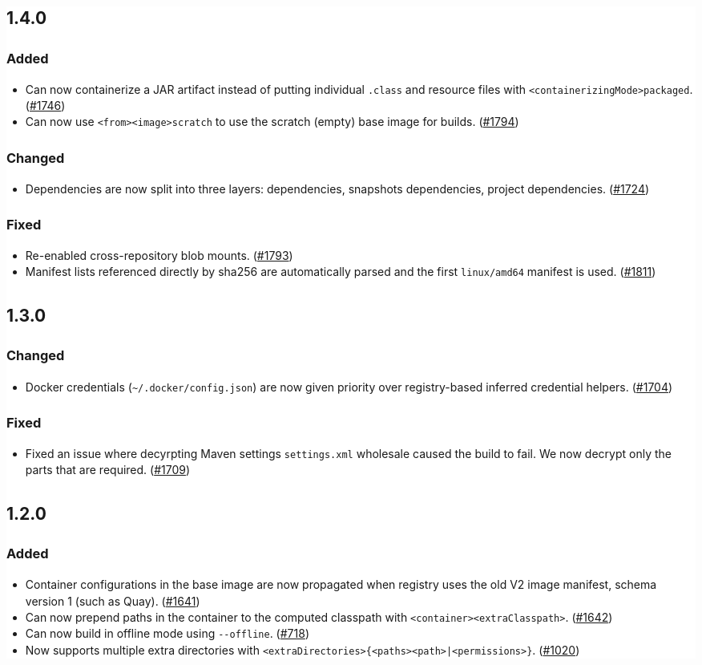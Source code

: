 ## 1.4.0

### Added

- Can now containerize a JAR artifact instead of putting individual `.class` and
  resource files with `<containerizingMode>packaged`.
  ([#1746](https://github.com/GoogleContainerTools/jib/pull/1746/files))
- Can now use `<from><image>scratch` to use the scratch (empty) base image for
  builds. ([#1794](https://github.com/GoogleContainerTools/jib/pull/1794/files))

### Changed

- Dependencies are now split into three layers: dependencies, snapshots
  dependencies, project dependencies.
  ([#1724](https://github.com/GoogleContainerTools/jib/pull/1724))

### Fixed

- Re-enabled cross-repository blob mounts.
  ([#1793](https://github.com/GoogleContainerTools/jib/pull/1793))
- Manifest lists referenced directly by sha256 are automatically parsed and the
  first `linux/amd64` manifest is used.
  ([#1811](https://github.com/GoogleContainerTools/jib/issues/1811))

## 1.3.0

### Changed

- Docker credentials (`~/.docker/config.json`) are now given priority over
  registry-based inferred credential helpers.
  ([#1704](https://github.com/GoogleContainerTools/jib/pulls/1704))

### Fixed

- Fixed an issue where decyrpting Maven settings `settings.xml` wholesale caused
  the build to fail. We now decrypt only the parts that are required.
  ([#1709](https://github.com/GoogleContainerTools/jib/issues/1709))

## 1.2.0

### Added

- Container configurations in the base image are now propagated when registry
  uses the old V2 image manifest, schema version 1 (such as Quay).
  ([#1641](https://github.com/GoogleContainerTools/jib/issues/1641))
- Can now prepend paths in the container to the computed classpath with
  `<container><extraClasspath>`.
  ([#1642](https://github.com/GoogleContainerTools/jib/pull/1642))
- Can now build in offline mode using `--offline`.
  ([#718](https://github.com/GoogleContainerTools/jib/issues/718))
- Now supports multiple extra directories with
  `<extraDirectories>{<paths><path>|<permissions>}`.
  ([#1020](https://github.com/GoogleContainerTools/jib/issues/1020))

